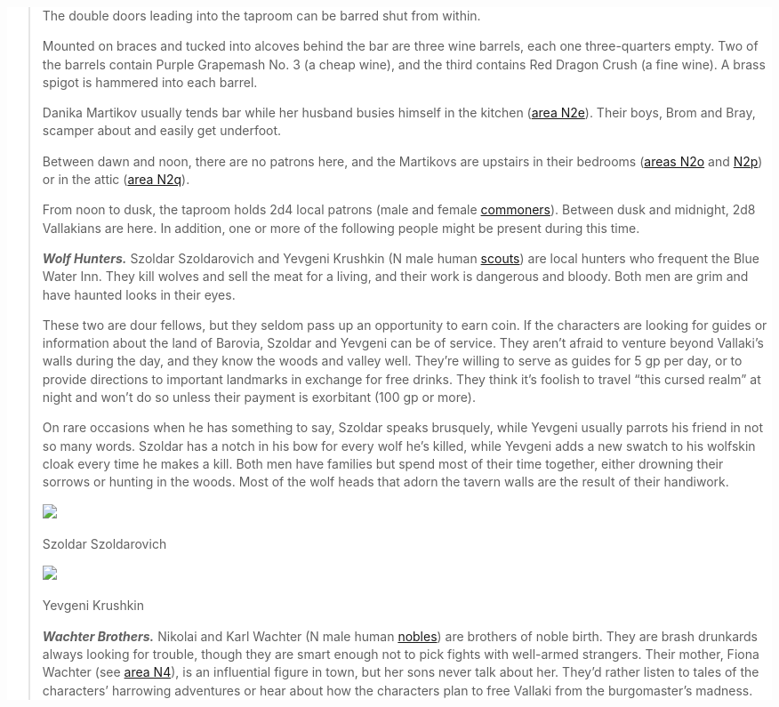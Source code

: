 > 
> The double doors leading into the taproom can be barred shut from within.
> 
> Mounted on braces and tucked into alcoves behind the bar are three wine barrels, each one three-quarters empty. Two of the barrels contain Purple Grapemash No. 3 (a cheap wine), and the third contains Red Dragon Crush (a fine wine). A brass spigot is hammered into each barrel.
> 
> Danika Martikov usually tends bar while her husband busies himself in the kitchen ([area N2e](https://www.dndbeyond.com/sources/dnd/cos/the-town-of-vallaki#N2eKitchen "area N2e")). Their boys, Brom and Bray, scamper about and easily get underfoot.
> 
> Between dawn and noon, there are no patrons here, and the Martikovs are upstairs in their bedrooms ([areas N2o](https://www.dndbeyond.com/sources/dnd/cos/the-town-of-vallaki#N2oBoysBedroom "areas N2o") and [N2p](https://www.dndbeyond.com/sources/dnd/cos/the-town-of-vallaki#N2pMasterBedroom "N2p")) or in the attic ([area N2q](https://www.dndbeyond.com/sources/dnd/cos/the-town-of-vallaki#N2qSecretAttic "area N2q")).
> 
> From noon to dusk, the taproom holds 2d4 local patrons (male and female [commoners](https://www.dndbeyond.com/monsters/16829-commoner)). Between dusk and midnight, 2d8 Vallakians are here. In addition, one or more of the following people might be present during this time.
> 
> _**Wolf Hunters.**_ Szoldar Szoldarovich and Yevgeni Krushkin (N male human [scouts](https://www.dndbeyond.com/monsters/17007-scout)) are local hunters who frequent the Blue Water Inn. They kill wolves and sell the meat for a living, and their work is dangerous and bloody. Both men are grim and have haunted looks in their eyes.
> 
> These two are dour fellows, but they seldom pass up an opportunity to earn coin. If the characters are looking for guides or information about the land of Barovia, Szoldar and Yevgeni can be of service. They aren’t afraid to venture beyond Vallaki’s walls during the day, and they know the woods and valley well. They’re willing to serve as guides for 5 gp per day, or to provide directions to important landmarks in exchange for free drinks. They think it’s foolish to travel “this cursed realm” at night and won’t do so unless their payment is exorbitant (100 gp or more).
> 
> On rare occasions when he has something to say, Szoldar speaks brusquely, while Yevgeni usually parrots his friend in not so many words. Szoldar has a notch in his bow for every wolf he’s killed, while Yevgeni adds a new swatch to his wolfskin cloak every time he makes a kill. Both men have families but spend most of their time together, either drowning their sorrows or hunting in the woods. Most of the wolf heads that adorn the tavern walls are the result of their handiwork.
> 
> [![](https://www.dndbeyond.com/attachments/thumbnails/1/751/280/401/cos05-05.png)](https://www.dndbeyond.com/attachments/1/751/cos05-05.png)
> 
> Szoldar Szoldarovich
> 
> [![](https://www.dndbeyond.com/attachments/thumbnails/1/752/310/400/cos05-06.png)](https://www.dndbeyond.com/attachments/1/752/cos05-06.png)
> 
> Yevgeni Krushkin
> 
> _**Wachter Brothers.**_ Nikolai and Karl Wachter (N male human [nobles](https://www.dndbeyond.com/monsters/16966-noble)) are brothers of noble birth. They are brash drunkards always looking for trouble, though they are smart enough not to pick fights with well-armed strangers. Their mother, Fiona Wachter (see [area N4](https://www.dndbeyond.com/sources/dnd/cos/the-town-of-vallaki#N4Wachterhaus "area N4")), is an influential figure in town, but her sons never talk about her. They’d rather listen to tales of the characters’ harrowing adventures or hear about how the characters plan to free Vallaki from the burgomaster’s madness.
> 